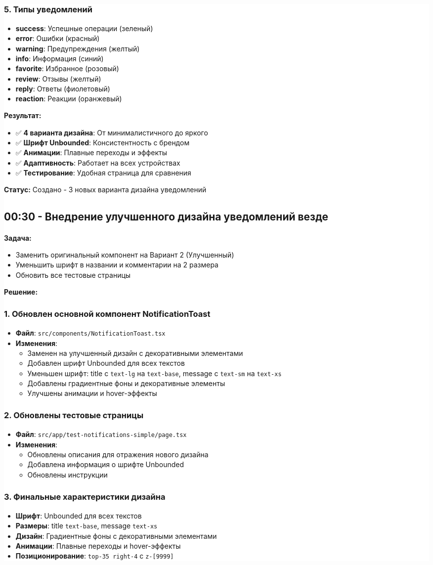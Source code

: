 ### 5. Типы уведомлений
- **success**: Успешные операции (зеленый)
- **error**: Ошибки (красный)
- **warning**: Предупреждения (желтый)
- **info**: Информация (синий)
- **favorite**: Избранное (розовый)
- **review**: Отзывы (желтый)
- **reply**: Ответы (фиолетовый)
- **reaction**: Реакции (оранжевый)

**Результат:**
- ✅ **4 варианта дизайна**: От минималистичного до яркого
- ✅ **Шрифт Unbounded**: Консистентность с брендом
- ✅ **Анимации**: Плавные переходы и эффекты
- ✅ **Адаптивность**: Работает на всех устройствах
- ✅ **Тестирование**: Удобная страница для сравнения

**Статус:** Создано - 3 новых варианта дизайна уведомлений

## 00:30 - Внедрение улучшенного дизайна уведомлений везде

**Задача:**
- Заменить оригинальный компонент на Вариант 2 (Улучшенный)
- Уменьшить шрифт в названии и комментарии на 2 размера
- Обновить все тестовые страницы

**Решение:**

### 1. Обновлен основной компонент NotificationToast
- **Файл**: `src/components/NotificationToast.tsx`
- **Изменения**:
  - Заменен на улучшенный дизайн с декоративными элементами
  - Добавлен шрифт Unbounded для всех текстов
  - Уменьшен шрифт: title с `text-lg` на `text-base`, message с `text-sm` на `text-xs`
  - Добавлены градиентные фоны и декоративные элементы
  - Улучшены анимации и hover-эффекты

### 2. Обновлены тестовые страницы
- **Файл**: `src/app/test-notifications-simple/page.tsx`
- **Изменения**:
  - Обновлены описания для отражения нового дизайна
  - Добавлена информация о шрифте Unbounded
  - Обновлены инструкции

### 3. Финальные характеристики дизайна
- **Шрифт**: Unbounded для всех текстов
- **Размеры**: title `text-base`, message `text-xs`
- **Дизайн**: Градиентные фоны с декоративными элементами
- **Анимации**: Плавные переходы и hover-эффекты
- **Позиционирование**: `top-35 right-4` с `z-[9999]`
